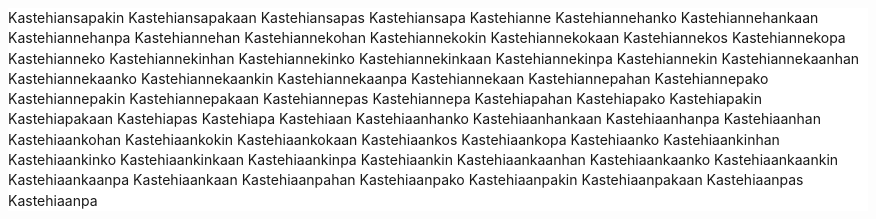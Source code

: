Kastehiansapakin
Kastehiansapakaan
Kastehiansapas
Kastehiansapa
Kastehianne
Kastehiannehanko
Kastehiannehankaan
Kastehiannehanpa
Kastehiannehan
Kastehiannekohan
Kastehiannekokin
Kastehiannekokaan
Kastehiannekos
Kastehiannekopa
Kastehianneko
Kastehiannekinhan
Kastehiannekinko
Kastehiannekinkaan
Kastehiannekinpa
Kastehiannekin
Kastehiannekaanhan
Kastehiannekaanko
Kastehiannekaankin
Kastehiannekaanpa
Kastehiannekaan
Kastehiannepahan
Kastehiannepako
Kastehiannepakin
Kastehiannepakaan
Kastehiannepas
Kastehiannepa
Kastehiapahan
Kastehiapako
Kastehiapakin
Kastehiapakaan
Kastehiapas
Kastehiapa
Kastehiaan
Kastehiaanhanko
Kastehiaanhankaan
Kastehiaanhanpa
Kastehiaanhan
Kastehiaankohan
Kastehiaankokin
Kastehiaankokaan
Kastehiaankos
Kastehiaankopa
Kastehiaanko
Kastehiaankinhan
Kastehiaankinko
Kastehiaankinkaan
Kastehiaankinpa
Kastehiaankin
Kastehiaankaanhan
Kastehiaankaanko
Kastehiaankaankin
Kastehiaankaanpa
Kastehiaankaan
Kastehiaanpahan
Kastehiaanpako
Kastehiaanpakin
Kastehiaanpakaan
Kastehiaanpas
Kastehiaanpa